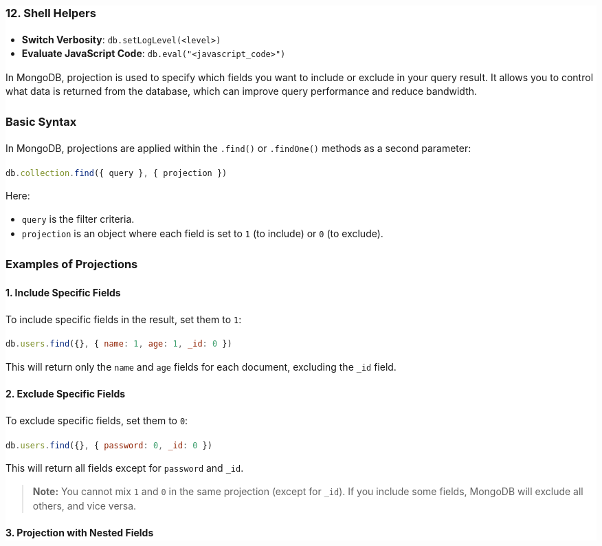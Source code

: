### 12. **Shell Helpers**

   - **Switch Verbosity**: `db.setLogLevel(<level>)`
   - **Evaluate JavaScript Code**: `db.eval("<javascript_code>")`















   In MongoDB, projection is used to specify which fields you want to include or exclude in your query result. It allows you to control what data is returned from the database, which can improve query performance and reduce bandwidth.

### Basic Syntax

In MongoDB, projections are applied within the `.find()` or `.findOne()` methods as a second parameter:

```javascript
db.collection.find({ query }, { projection })
```

Here:
- `query` is the filter criteria.
- `projection` is an object where each field is set to `1` (to include) or `0` (to exclude).

### Examples of Projections

#### 1. Include Specific Fields

To include specific fields in the result, set them to `1`:

```javascript
db.users.find({}, { name: 1, age: 1, _id: 0 })
```

This will return only the `name` and `age` fields for each document, excluding the `_id` field.

#### 2. Exclude Specific Fields

To exclude specific fields, set them to `0`:

```javascript
db.users.find({}, { password: 0, _id: 0 })
```

This will return all fields except for `password` and `_id`.

> **Note:** You cannot mix `1` and `0` in the same projection (except for `_id`). If you include some fields, MongoDB will exclude all others, and vice versa.

#### 3. Projection with Nested Fields
